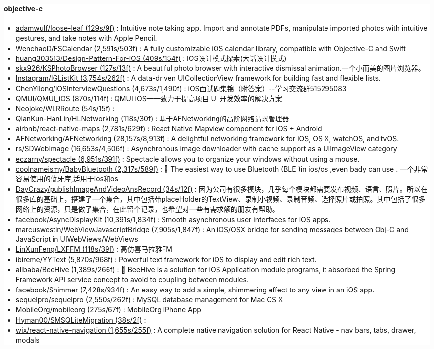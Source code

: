 #### objective-c
* [adamwulf/loose-leaf (129s/9f)](https://github.com/adamwulf/loose-leaf) : Intuitive note taking app. Import and annotate PDFs, manipulate imported photos with intuitive gestures, and take notes with Apple Pencil.
* [WenchaoD/FSCalendar (2,591s/503f)](https://github.com/WenchaoD/FSCalendar) : A fully customizable iOS calendar library, compatible with Objective-C and Swift
* [huang303513/Design-Pattern-For-iOS (409s/154f)](https://github.com/huang303513/Design-Pattern-For-iOS) : IOS设计模式探索(大话设计模式)
* [skx926/KSPhotoBrowser (127s/13f)](https://github.com/skx926/KSPhotoBrowser) : A beautiful photo browser with interactive dismissal animation.一个小而美的图片浏览器。
* [Instagram/IGListKit (3,754s/262f)](https://github.com/Instagram/IGListKit) : A data-driven UICollectionView framework for building fast and flexible lists.
* [ChenYilong/iOSInterviewQuestions (4,673s/1,490f)](https://github.com/ChenYilong/iOSInterviewQuestions) : iOS面试题集锦（附答案）--学习交流群515295083
* [QMUI/QMUI_iOS (870s/114f)](https://github.com/QMUI/QMUI_iOS) : QMUI iOS——致力于提高项目 UI 开发效率的解决方案
* [Neojoke/WLRRoute (54s/15f)](https://github.com/Neojoke/WLRRoute) : 
* [QianKun-HanLin/HLNetworking (118s/30f)](https://github.com/QianKun-HanLin/HLNetworking) : 基于AFNetworking的高阶网络请求管理器
* [airbnb/react-native-maps (2,781s/629f)](https://github.com/airbnb/react-native-maps) : React Native Mapview component for iOS + Android
* [AFNetworking/AFNetworking (28,157s/8,913f)](https://github.com/AFNetworking/AFNetworking) : A delightful networking framework for iOS, OS X, watchOS, and tvOS.
* [rs/SDWebImage (16,653s/4,606f)](https://github.com/rs/SDWebImage) : Asynchronous image downloader with cache support as a UIImageView category
* [eczarny/spectacle (6,951s/391f)](https://github.com/eczarny/spectacle) : Spectacle allows you to organize your windows without using a mouse.
* [coolnameismy/BabyBluetooth (2,317s/589f)](https://github.com/coolnameismy/BabyBluetooth) : 👶 The easiest way to use Bluetooth (BLE )in ios/os ,even bady can use . 一个非常容易使用的蓝牙库,适用于ios和os
* [DayCrazy/publishImageAndVideoAnsRecord (34s/12f)](https://github.com/DayCrazy/publishImageAndVideoAnsRecord) : 因为公司有很多模块，几乎每个模块都需要发布视频、语言、照片。所以在很多库的基础上，搭建了一个集合，其中包括带placeHolder的TextView、录制小视频、录制音频、选择照片或拍照。其中包括了很多网络上的资源，只是做了集合，在此留个记录，也希望对一些有需求额的朋友有帮助。
* [facebook/AsyncDisplayKit (10,391s/1,834f)](https://github.com/facebook/AsyncDisplayKit) : Smooth asynchronous user interfaces for iOS apps.
* [marcuswestin/WebViewJavascriptBridge (7,905s/1,847f)](https://github.com/marcuswestin/WebViewJavascriptBridge) : An iOS/OSX bridge for sending messages between Obj-C and JavaScript in UIWebViews/WebViews
* [LinXunFeng/LXFFM (118s/39f)](https://github.com/LinXunFeng/LXFFM) : 高仿喜马拉雅FM
* [ibireme/YYText (5,870s/968f)](https://github.com/ibireme/YYText) : Powerful text framework for iOS to display and edit rich text.
* [alibaba/BeeHive (1,389s/266f)](https://github.com/alibaba/BeeHive) : 🐝 BeeHive is a solution for iOS Application module programs, it absorbed the Spring Framework API service concept to avoid to coupling between modules.
* [facebook/Shimmer (7,428s/934f)](https://github.com/facebook/Shimmer) : An easy way to add a simple, shimmering effect to any view in an iOS app.
* [sequelpro/sequelpro (2,550s/262f)](https://github.com/sequelpro/sequelpro) : MySQL database management for Mac OS X
* [MobileOrg/mobileorg (275s/67f)](https://github.com/MobileOrg/mobileorg) : MobileOrg iPhone App
* [Hyman00/SMSQLiteMigration (38s/2f)](https://github.com/Hyman00/SMSQLiteMigration) : 
* [wix/react-native-navigation (1,655s/255f)](https://github.com/wix/react-native-navigation) : A complete native navigation solution for React Native - nav bars, tabs, drawer, modals
